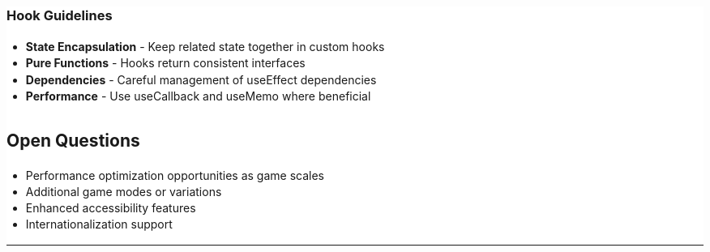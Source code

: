 ### Hook Guidelines
- **State Encapsulation** - Keep related state together in custom hooks
- **Pure Functions** - Hooks return consistent interfaces
- **Dependencies** - Careful management of useEffect dependencies
- **Performance** - Use useCallback and useMemo where beneficial

## Open Questions
- Performance optimization opportunities as game scales
- Additional game modes or variations
- Enhanced accessibility features
- Internationalization support

---